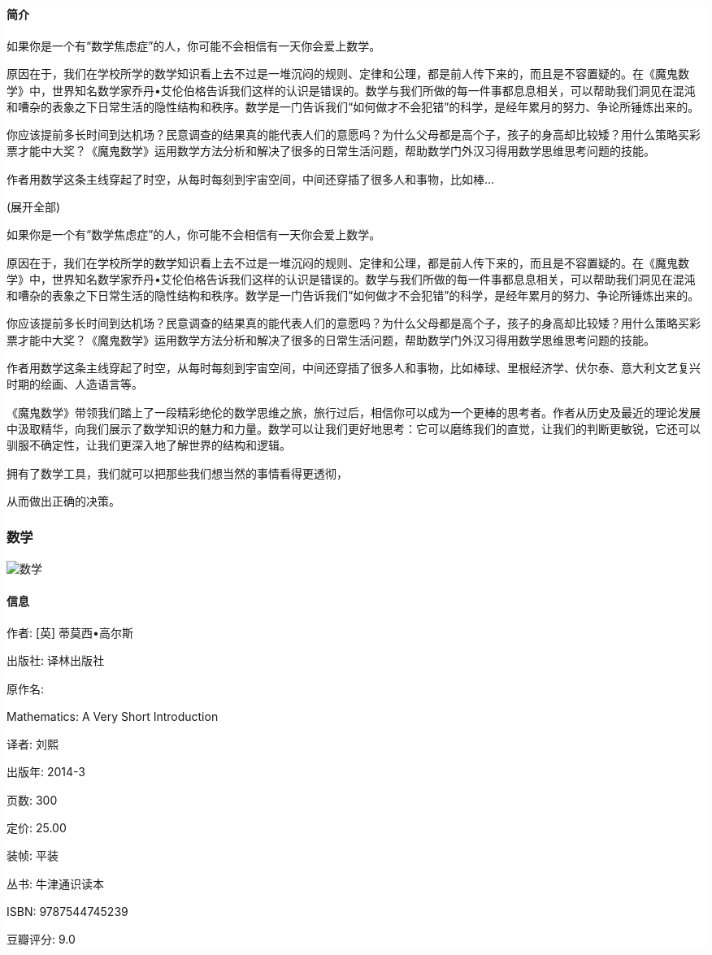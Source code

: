 #### 简介

如果你是一个有“数学焦虑症”的人，你可能不会相信有一天你会爱上数学。

原因在于，我们在学校所学的数学知识看上去不过是一堆沉闷的规则、定律和公理，都是前人传下来的，而且是不容置疑的。在《魔鬼数学》中，世界知名数学家乔丹•艾伦伯格告诉我们这样的认识是错误的。数学与我们所做的每一件事都息息相关，可以帮助我们洞见在混沌和嘈杂的表象之下日常生活的隐性结构和秩序。数学是一门告诉我们“如何做才不会犯错”的科学，是经年累月的努力、争论所锤炼出来的。

你应该提前多长时间到达机场？民意调查的结果真的能代表人们的意愿吗？为什么父母都是高个子，孩子的身高却比较矮？用什么策略买彩票才能中大奖？《魔鬼数学》运用数学方法分析和解决了很多的日常生活问题，帮助数学门外汉习得用数学思维思考问题的技能。

作者用数学这条主线穿起了时空，从每时每刻到宇宙空间，中间还穿插了很多人和事物，比如棒...

(展开全部)

如果你是一个有“数学焦虑症”的人，你可能不会相信有一天你会爱上数学。

原因在于，我们在学校所学的数学知识看上去不过是一堆沉闷的规则、定律和公理，都是前人传下来的，而且是不容置疑的。在《魔鬼数学》中，世界知名数学家乔丹•艾伦伯格告诉我们这样的认识是错误的。数学与我们所做的每一件事都息息相关，可以帮助我们洞见在混沌和嘈杂的表象之下日常生活的隐性结构和秩序。数学是一门告诉我们“如何做才不会犯错”的科学，是经年累月的努力、争论所锤炼出来的。

你应该提前多长时间到达机场？民意调查的结果真的能代表人们的意愿吗？为什么父母都是高个子，孩子的身高却比较矮？用什么策略买彩票才能中大奖？《魔鬼数学》运用数学方法分析和解决了很多的日常生活问题，帮助数学门外汉习得用数学思维思考问题的技能。

作者用数学这条主线穿起了时空，从每时每刻到宇宙空间，中间还穿插了很多人和事物，比如棒球、里根经济学、伏尔泰、意大利文艺复兴时期的绘画、人造语言等。

《魔鬼数学》带领我们踏上了一段精彩绝伦的数学思维之旅，旅行过后，相信你可以成为一个更棒的思考者。作者从历史及最近的理论发展中汲取精华，向我们展示了数学知识的魅力和力量。数学可以让我们更好地思考：它可以磨练我们的直觉，让我们的判断更敏锐，它还可以驯服不确定性，让我们更深入地了解世界的结构和逻辑。

拥有了数学工具，我们就可以把那些我们想当然的事情看得更透彻，

从而做出正确的决策。



### 数学

![数学](https://img3.doubanio.com/view/subject/l/public/s27220613.jpg)

#### 信息

作者: [英] 蒂莫西•高尔斯 

出版社: 译林出版社 

原作名: 

Mathematics: A Very Short Introduction 

译者: 刘熙 

出版年: 2014-3 

页数: 300 

定价: 25.00 

装帧: 平装 

丛书: 牛津通识读本 

ISBN: 9787544745239

豆瓣评分: 9.0
